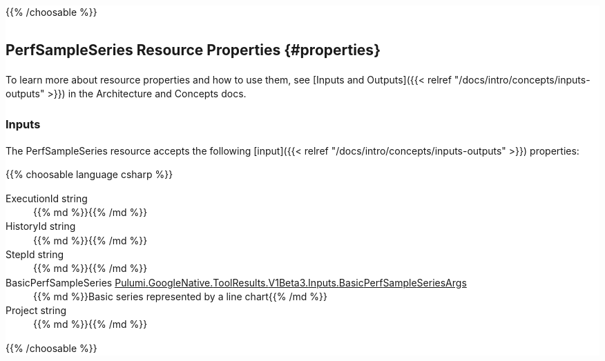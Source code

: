 {{% /choosable %}}

## PerfSampleSeries Resource Properties {#properties}

To learn more about resource properties and how to use them, see [Inputs and Outputs]({{< relref "/docs/intro/concepts/inputs-outputs" >}}) in the Architecture and Concepts docs.

### Inputs

The PerfSampleSeries resource accepts the following [input]({{< relref "/docs/intro/concepts/inputs-outputs" >}}) properties:



{{% choosable language csharp %}}
<dl class="resources-properties"><dt class="property-required"
            title="Required">
        <span id="executionid_csharp">
<a href="#executionid_csharp" style="color: inherit; text-decoration: inherit;">Execution<wbr>Id</a>
</span>
        <span class="property-indicator"></span>
        <span class="property-type">string</span>
    </dt>
    <dd>{{% md %}}{{% /md %}}</dd><dt class="property-required"
            title="Required">
        <span id="historyid_csharp">
<a href="#historyid_csharp" style="color: inherit; text-decoration: inherit;">History<wbr>Id</a>
</span>
        <span class="property-indicator"></span>
        <span class="property-type">string</span>
    </dt>
    <dd>{{% md %}}{{% /md %}}</dd><dt class="property-required"
            title="Required">
        <span id="stepid_csharp">
<a href="#stepid_csharp" style="color: inherit; text-decoration: inherit;">Step<wbr>Id</a>
</span>
        <span class="property-indicator"></span>
        <span class="property-type">string</span>
    </dt>
    <dd>{{% md %}}{{% /md %}}</dd><dt class="property-optional"
            title="Optional">
        <span id="basicperfsampleseries_csharp">
<a href="#basicperfsampleseries_csharp" style="color: inherit; text-decoration: inherit;">Basic<wbr>Perf<wbr>Sample<wbr>Series</a>
</span>
        <span class="property-indicator"></span>
        <span class="property-type"><a href="#basicperfsampleseries">Pulumi.<wbr>Google<wbr>Native.<wbr>Tool<wbr>Results.<wbr>V1Beta3.<wbr>Inputs.<wbr>Basic<wbr>Perf<wbr>Sample<wbr>Series<wbr>Args</a></span>
    </dt>
    <dd>{{% md %}}Basic series represented by a line chart{{% /md %}}</dd><dt class="property-optional"
            title="Optional">
        <span id="project_csharp">
<a href="#project_csharp" style="color: inherit; text-decoration: inherit;">Project</a>
</span>
        <span class="property-indicator"></span>
        <span class="property-type">string</span>
    </dt>
    <dd>{{% md %}}{{% /md %}}</dd></dl>
{{% /choosable %}}

